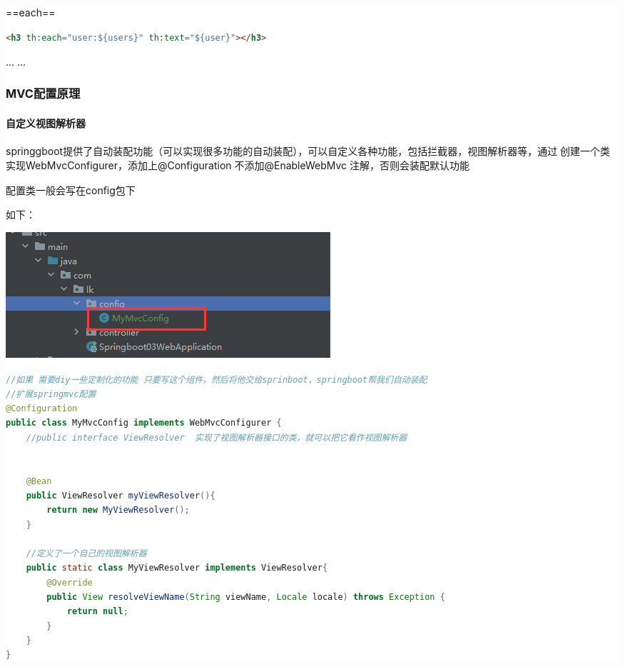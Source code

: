 

==each==

```html
<h3 th:each="user:${users}" th:text="${user}"></h3>
```

... ...

### MVC配置原理

#### 自定义视图解析器



springgboot提供了自动装配功能（可以实现很多功能的自动装配），可以自定义各种功能，包括拦截器，视图解析器等，通过 创建一个类实现WebMvcConfigurer，添加上@Configuration 不添加@EnableWebMvc 注解，否则会装配默认功能

配置类一般会写在config包下

如下：

![image-20230410222234999](SpringBoot.assets/image-20230410222234999.png)

```java
//如果 需要diy一些定制化的功能 只要写这个组件，然后将他交给sprinboot，springboot帮我们自动装配
//扩展springmvc配置
@Configuration
public class MyMvcConfig implements WebMvcConfigurer {
    //public interface ViewResolver  实现了视图解析器接口的类，就可以把它看作视图解析器


    @Bean
    public ViewResolver myViewResolver(){
        return new MyViewResolver();
    }

    //定义了一个自己的视图解析器
    public static class MyViewResolver implements ViewResolver{
        @Override
        public View resolveViewName(String viewName, Locale locale) throws Exception {
            return null;
        }
    }
}

```
